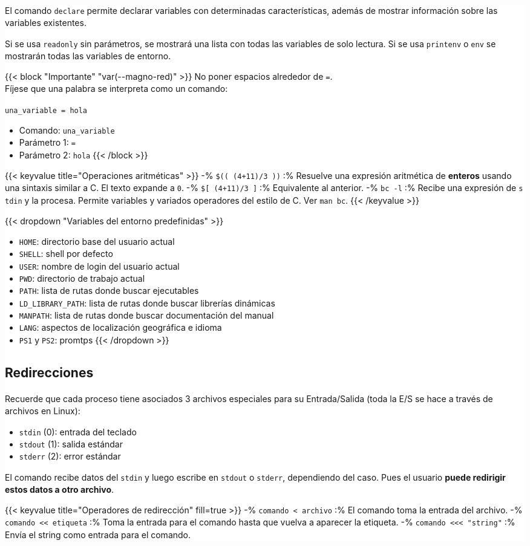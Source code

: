 El comando `declare` permite declarar variables con determinadas
características, además de mostrar información sobre las variables existentes.

Si se usa `readonly` sin parámetros, se mostrará una lista con todas las
variables de solo lectura. Si se usa `printenv` o `env` se mostrarán todas las
variables de entorno.

{{< block "Importante" "var(--magno-red)" >}}
No poner espacios alrededor de `=`.  
Fíjese que una palabra se interpreta como un comando:

```sh {linenos=false}
una_variable = hola
```

- Comando: `una_variable`
- Parámetro 1: `=`
- Parámetro 2: `hola`
{{< /block >}}

{{< keyvalue title="Operaciones aritméticas" >}}
-% `$(( (4+11)/3 ))` :% Resuelve una expresión aritmética de **enteros** usando
                        una sintaxis similar a C. El texto expande a `0`.
-% `$[ (4+11)/3 ]`   :% Equivalente al anterior.
-% `bc -l`           :% Recibe una expresión de `stdin` y la procesa. Permite
                        variables y variados operadores del estilo de C. Ver
                        `man bc`.
{{< /keyvalue >}}

{{< dropdown "Variables del entorno predefinidas" >}}
- `HOME`: directorio base del usuario actual
- `SHELL`: shell por defecto
- `USER`: nombre de login del usuario actual
- `PWD`: directorio de trabajo actual
- `PATH`: lista de rutas donde buscar ejecutables
- `LD_LIBRARY_PATH`: lista de rutas donde buscar librerías dinámicas
- `MANPATH`: lista de rutas donde buscar documentación del manual
- `LANG`: aspectos de localización geográfica e idioma
- `PS1` y `PS2`: promtps
{{< /dropdown >}}

## Redirecciones

Recuerde que cada proceso tiene asociados 3 archivos especiales para su
Entrada/Salida (toda la E/S se hace a través de archivos en Linux):

- `stdin`  (0): entrada del teclado
- `stdout` (1): salida estándar
- `stderr` (2): error estándar

El comando recibe datos del `stdin` y luego escribe en `stdout` o `stderr`,
dependiendo del caso. Pues el usuario **puede redirigir estos datos a otro
archivo**.

{{< keyvalue title="Operadores de redirección" fill=true >}}
-% `comando < archivo`    :% El comando toma la entrada del archivo.
-% `comando << etiqueta`  :% Toma la entrada para el comando hasta que vuelva a aparecer la etiqueta.
-% `comando <<< "string"` :% Envía el string como entrada para el comando.


[zsh]: https://en.wikipedia.org/wiki/Bash_(Unix_shell)
[Bourne Shell]: https://en.wikipedia.org/wiki/Bourne_shell